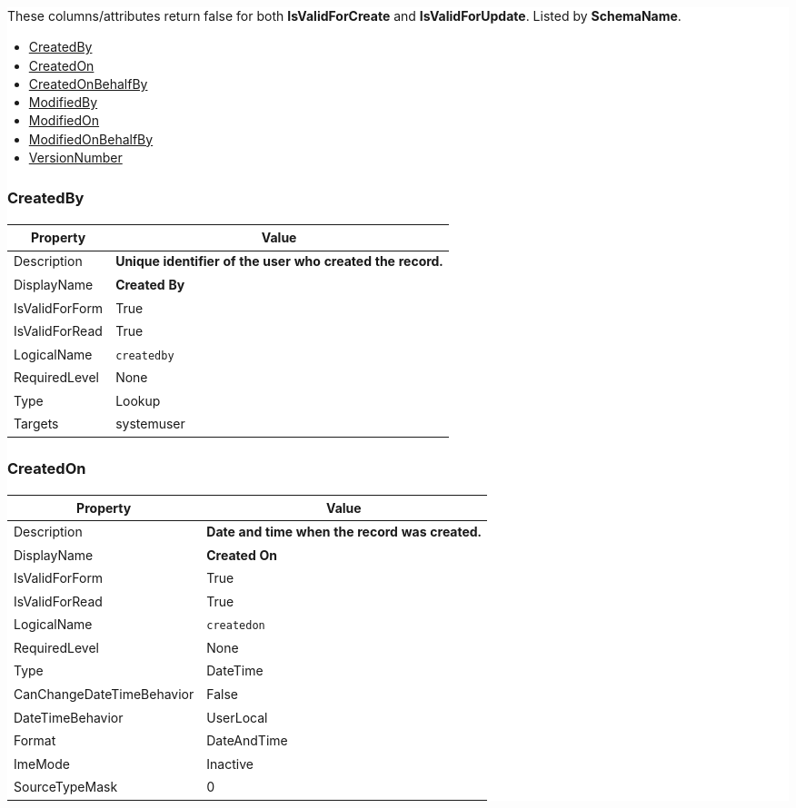These columns/attributes return false for both **IsValidForCreate** and **IsValidForUpdate**. Listed by **SchemaName**.

- [CreatedBy](#BKMK_CreatedBy)
- [CreatedOn](#BKMK_CreatedOn)
- [CreatedOnBehalfBy](#BKMK_CreatedOnBehalfBy)
- [ModifiedBy](#BKMK_ModifiedBy)
- [ModifiedOn](#BKMK_ModifiedOn)
- [ModifiedOnBehalfBy](#BKMK_ModifiedOnBehalfBy)
- [VersionNumber](#BKMK_VersionNumber)

### <a name="BKMK_CreatedBy"></a> CreatedBy

|Property|Value|
|---|---|
|Description|**Unique identifier of the user who created the record.**|
|DisplayName|**Created By**|
|IsValidForForm|True|
|IsValidForRead|True|
|LogicalName|`createdby`|
|RequiredLevel|None|
|Type|Lookup|
|Targets|systemuser|

### <a name="BKMK_CreatedOn"></a> CreatedOn

|Property|Value|
|---|---|
|Description|**Date and time when the record was created.**|
|DisplayName|**Created On**|
|IsValidForForm|True|
|IsValidForRead|True|
|LogicalName|`createdon`|
|RequiredLevel|None|
|Type|DateTime|
|CanChangeDateTimeBehavior|False|
|DateTimeBehavior|UserLocal|
|Format|DateAndTime|
|ImeMode|Inactive|
|SourceTypeMask|0|
